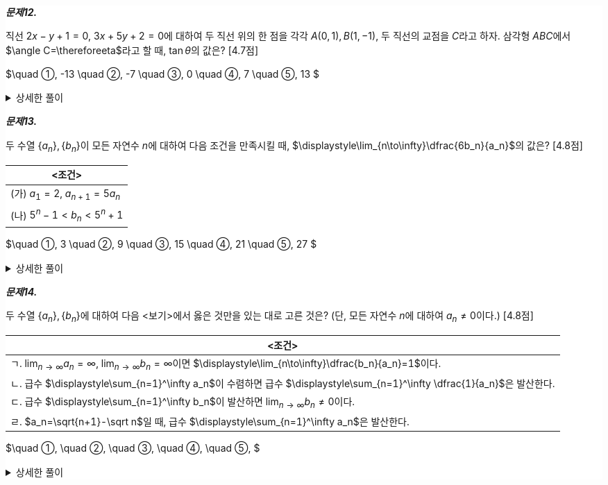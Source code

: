 

***문제12.***

직선 $2x-y+1=0$, $3x+5y+2=0$에 대하여 두 직선 위의 한 점을 각각 $A(0, 1), B(1, -1)$, 두 직선의 교점을 $C$라고 하자. 삼각형 $ABC$에서 $\angle C=\thereforeeta$라고 할 때, $\tan\theta$의 값은? [4.7점]

$\quad ①\, -13
\quad ②\, -7
\quad ③\, 0
\quad ④\, 7
\quad ⑤\, 13
$ 
<details><summary>상세한 풀이</summary></details>



***문제13.***

두 수열 $\lbrace a_n\rbrace, \lbrace b_n\rbrace$이 모든 자연수 $n$에 대하여 다음 조건을 만족시킬 때, $\displaystyle\lim_{n\to\infty}\dfrac{6b_n}{a_n}$의 값은? [4.8점]

|$<$조건$>$|
|---|
|(가) $a_1=2$, $a_{n+1}=5a_n$|
|(나) $5^n-1<b_n<5^n+1$|

$\quad ①\, 3
\quad ②\, 9
\quad ③\, 15
\quad ④\, 21
\quad ⑤\, 27
$ 
<details><summary>상세한 풀이</summary></details>



***문제14.***

두 수열 $\lbrace a_n\rbrace, \lbrace b_n\rbrace$에 대하여 다음 $<$보기$>$에서 옳은 것만을 있는 대로 고른 것은? (단, 모든 자연수 $n$에 대하여 $a_n\ne0$이다.) [4.8점]

|$<$조건$>$|
|---|
|ㄱ. $\displaystyle\lim_{n\to\infty}a_n=\infty$, $\displaystyle\lim_{n\to\infty}b_n=\infty$이면 $\displaystyle\lim_{n\to\infty}\dfrac{b_n}{a_n}=1$이다.|
|ㄴ. 급수 $\displaystyle\sum_{n=1}^\infty a_n$이 수렴하면 급수 $\displaystyle\sum_{n=1}^\infty \dfrac{1}{a_n}$은 발산한다.|
|ㄷ. 급수 $\displaystyle\sum_{n=1}^\infty b_n$이 발산하면 $\displaystyle\lim_{n\to\infty}b_n\ne0$이다.|
|ㄹ. $a_n=\sqrt{n+1}-\sqrt n$일 때, 급수 $\displaystyle\sum_{n=1}^\infty a_n$은 발산한다.|

$\quad ①\, 
\quad ②\, 
\quad ③\, 
\quad ④\, 
\quad ⑤\, 
$ 
<details><summary>상세한 풀이</summary></details>
